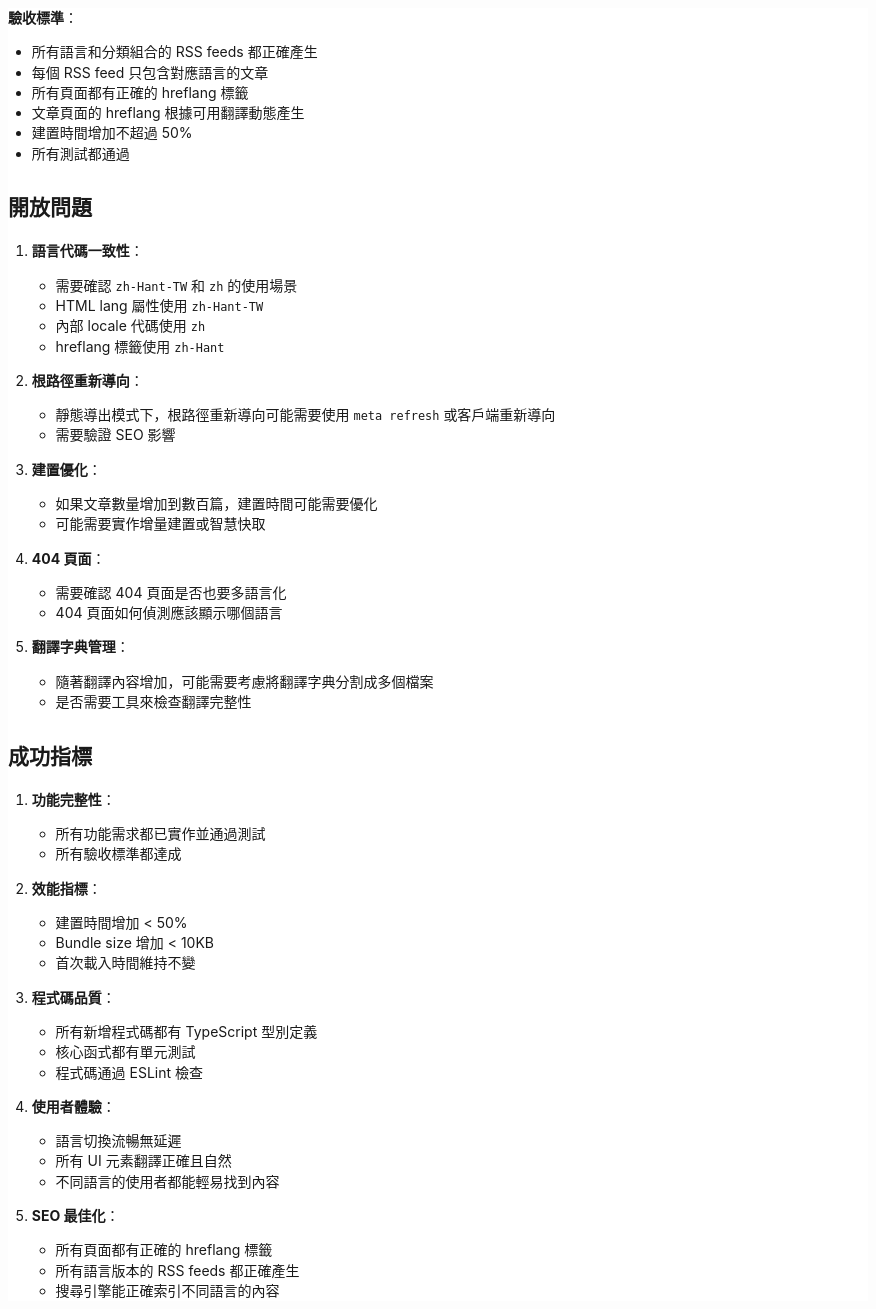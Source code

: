 **驗收標準**：
- 所有語言和分類組合的 RSS feeds 都正確產生
- 每個 RSS feed 只包含對應語言的文章
- 所有頁面都有正確的 hreflang 標籤
- 文章頁面的 hreflang 根據可用翻譯動態產生
- 建置時間增加不超過 50%
- 所有測試都通過

## 開放問題

1. **語言代碼一致性**：
   - 需要確認 `zh-Hant-TW` 和 `zh` 的使用場景
   - HTML lang 屬性使用 `zh-Hant-TW`
   - 內部 locale 代碼使用 `zh`
   - hreflang 標籤使用 `zh-Hant`

2. **根路徑重新導向**：
   - 靜態導出模式下，根路徑重新導向可能需要使用 `meta refresh` 或客戶端重新導向
   - 需要驗證 SEO 影響

3. **建置優化**：
   - 如果文章數量增加到數百篇，建置時間可能需要優化
   - 可能需要實作增量建置或智慧快取

4. **404 頁面**：
   - 需要確認 404 頁面是否也要多語言化
   - 404 頁面如何偵測應該顯示哪個語言

5. **翻譯字典管理**：
   - 隨著翻譯內容增加，可能需要考慮將翻譯字典分割成多個檔案
   - 是否需要工具來檢查翻譯完整性

## 成功指標

1. **功能完整性**：
   - 所有功能需求都已實作並通過測試
   - 所有驗收標準都達成

2. **效能指標**：
   - 建置時間增加 < 50%
   - Bundle size 增加 < 10KB
   - 首次載入時間維持不變

3. **程式碼品質**：
   - 所有新增程式碼都有 TypeScript 型別定義
   - 核心函式都有單元測試
   - 程式碼通過 ESLint 檢查

4. **使用者體驗**：
   - 語言切換流暢無延遲
   - 所有 UI 元素翻譯正確且自然
   - 不同語言的使用者都能輕易找到內容

5. **SEO 最佳化**：
   - 所有頁面都有正確的 hreflang 標籤
   - 所有語言版本的 RSS feeds 都正確產生
   - 搜尋引擎能正確索引不同語言的內容
